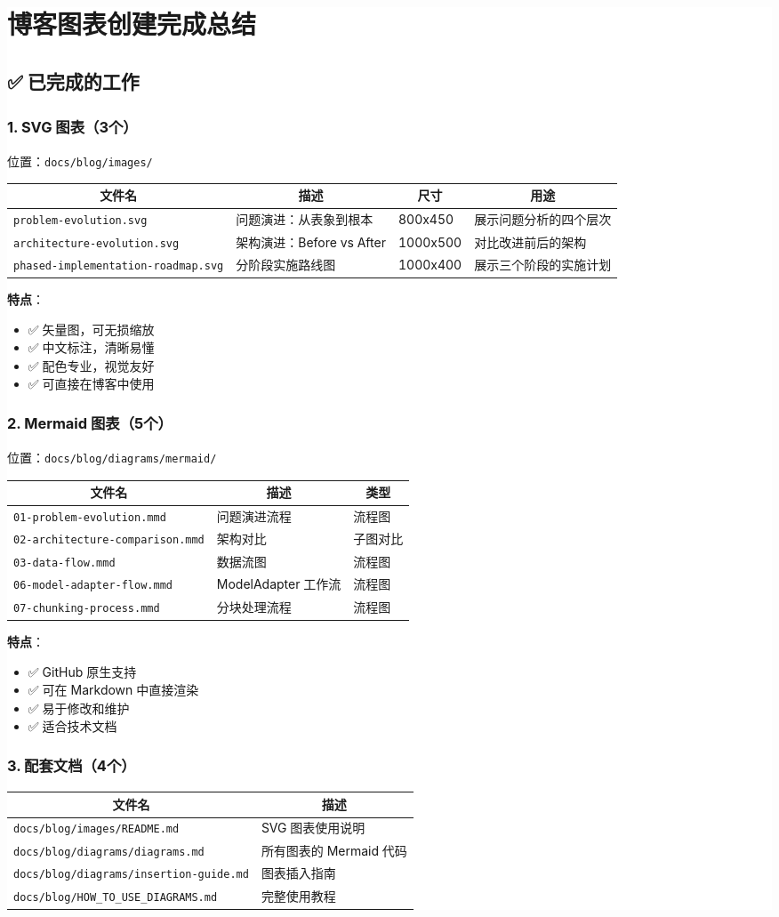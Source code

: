 # 博客图表创建完成总结

## ✅ 已完成的工作

### 1. SVG 图表（3个）

位置：`docs/blog/images/`

| 文件名 | 描述 | 尺寸 | 用途 |
|--------|------|------|------|
| `problem-evolution.svg` | 问题演进：从表象到根本 | 800x450 | 展示问题分析的四个层次 |
| `architecture-evolution.svg` | 架构演进：Before vs After | 1000x500 | 对比改进前后的架构 |
| `phased-implementation-roadmap.svg` | 分阶段实施路线图 | 1000x400 | 展示三个阶段的实施计划 |

**特点**：
- ✅ 矢量图，可无损缩放
- ✅ 中文标注，清晰易懂
- ✅ 配色专业，视觉友好
- ✅ 可直接在博客中使用

### 2. Mermaid 图表（5个）

位置：`docs/blog/diagrams/mermaid/`

| 文件名 | 描述 | 类型 |
|--------|------|------|
| `01-problem-evolution.mmd` | 问题演进流程 | 流程图 |
| `02-architecture-comparison.mmd` | 架构对比 | 子图对比 |
| `03-data-flow.mmd` | 数据流图 | 流程图 |
| `06-model-adapter-flow.mmd` | ModelAdapter 工作流 | 流程图 |
| `07-chunking-process.mmd` | 分块处理流程 | 流程图 |

**特点**：
- ✅ GitHub 原生支持
- ✅ 可在 Markdown 中直接渲染
- ✅ 易于修改和维护
- ✅ 适合技术文档

### 3. 配套文档（4个）

| 文件名 | 描述 |
|--------|------|
| `docs/blog/images/README.md` | SVG 图表使用说明 |
| `docs/blog/diagrams/diagrams.md` | 所有图表的 Mermaid 代码 |
| `docs/blog/diagrams/insertion-guide.md` | 图表插入指南 |
| `docs/blog/HOW_TO_USE_DIAGRAMS.md` | 完整使用教程 |
